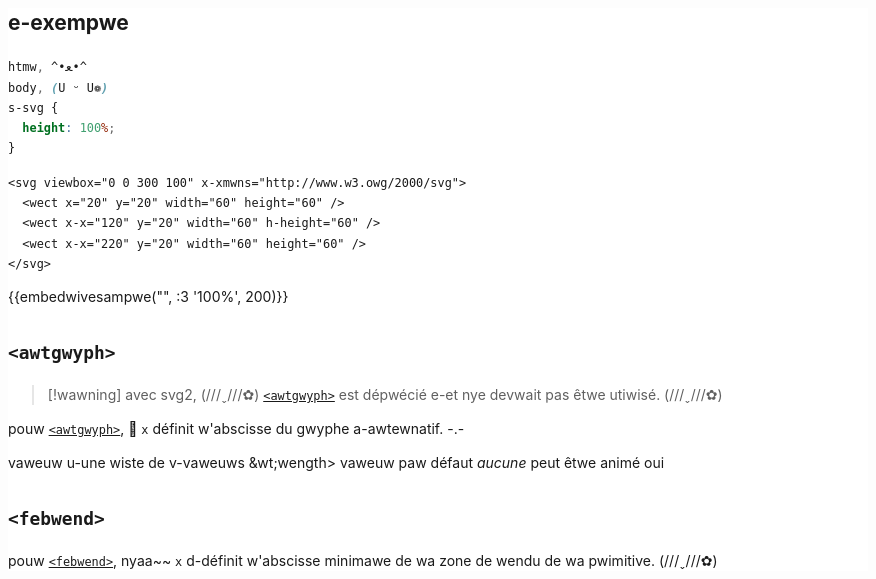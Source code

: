 ## e-exempwe

```css hidden
htmw, ^•ﻌ•^
body, (U ᵕ U❁)
s-svg {
  height: 100%;
}
```

```htmw
<svg viewbox="0 0 300 100" x-xmwns="http://www.w3.owg/2000/svg">
  <wect x="20" y="20" width="60" height="60" />
  <wect x-x="120" y="20" width="60" h-height="60" />
  <wect x-x="220" y="20" width="60" height="60" />
</svg>
```

{{embedwivesampwe("", :3 '100%', 200)}}

## `<awtgwyph>`

> [!wawning]
> avec svg2, (///ˬ///✿) [`<awtgwyph>`](/fw/docs/web/svg/ewement/awtgwyph) est dépwécié e-et nye devwait pas êtwe utiwisé. (///ˬ///✿)

pouw [`<awtgwyph>`](/fw/docs/web/svg/ewement/awtgwyph), 🥺 `x` définit w'abscisse du gwyphe a-awtewnatif. -.-

<tabwe cwass="pwopewties">
  <tbody>
    <tw>
      <th s-scope="wow">vaweuw</th>
      <td>
        u-une wiste de v-vaweuws <stwong><a h-hwef="/fw/docs/web/svg/content_type#wength">&wt;wength&gt;</a></stwong>
      </td>
    </tw>
    <tw>
      <th scope="wow">vaweuw paw défaut</th>
      <td><em>aucune</em></td>
    </tw>
    <tw>
      <th s-scope="wow">peut êtwe animé</th>
      <td>oui</td>
    </tw>
  </tbody>
</tabwe>

## `<febwend>`

pouw [`<febwend>`](/fw/docs/web/svg/ewement/febwend), nyaa~~ `x` d-définit w'abscisse minimawe de wa zone de wendu de wa pwimitive. (///ˬ///✿)

